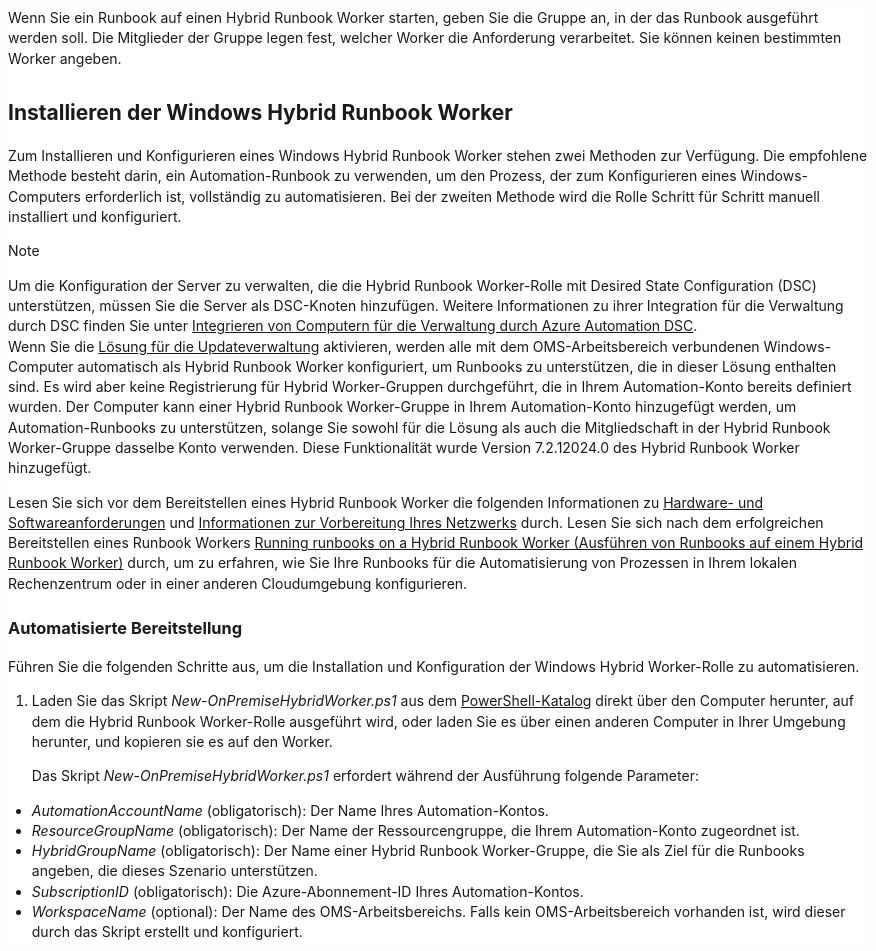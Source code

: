 Wenn Sie ein Runbook auf einen Hybrid Runbook Worker starten, geben Sie die Gruppe an, in der das Runbook ausgeführt werden soll.  Die Mitglieder der Gruppe legen fest, welcher Worker die Anforderung verarbeitet.  Sie können keinen bestimmten Worker angeben.

## <a name="installing-the-windows-hybrid-runbook-worker"></a>Installieren der Windows Hybrid Runbook Worker 

Zum Installieren und Konfigurieren eines Windows Hybrid Runbook Worker stehen zwei Methoden zur Verfügung.  Die empfohlene Methode besteht darin, ein Automation-Runbook zu verwenden, um den Prozess, der zum Konfigurieren eines Windows-Computers erforderlich ist, vollständig zu automatisieren.  Bei der zweiten Methode wird die Rolle Schritt für Schritt manuell installiert und konfiguriert.  

> [!NOTE]
> Um die Konfiguration der Server zu verwalten, die die Hybrid Runbook Worker-Rolle mit Desired State Configuration (DSC) unterstützen, müssen Sie die Server als DSC-Knoten hinzufügen.  Weitere Informationen zu ihrer Integration für die Verwaltung durch DSC finden Sie unter [Integrieren von Computern für die Verwaltung durch Azure Automation DSC](automation-dsc-onboarding.md).        
Wenn Sie die [Lösung für die Updateverwaltung](../operations-management-suite/oms-solution-update-management.md) aktivieren, werden alle mit dem OMS-Arbeitsbereich verbundenen Windows-Computer automatisch als Hybrid Runbook Worker konfiguriert, um Runbooks zu unterstützen, die in dieser Lösung enthalten sind.  Es wird aber keine Registrierung für Hybrid Worker-Gruppen durchgeführt, die in Ihrem Automation-Konto bereits definiert wurden.  Der Computer kann einer Hybrid Runbook Worker-Gruppe in Ihrem Automation-Konto hinzugefügt werden, um Automation-Runbooks zu unterstützen, solange Sie sowohl für die Lösung als auch die Mitgliedschaft in der Hybrid Runbook Worker-Gruppe dasselbe Konto verwenden.  Diese Funktionalität wurde Version 7.2.12024.0 des Hybrid Runbook Worker hinzugefügt.  

Lesen Sie sich vor dem Bereitstellen eines Hybrid Runbook Worker die folgenden Informationen zu [Hardware- und Softwareanforderungen](automation-offering-get-started.md#hybrid-runbook-worker) und [Informationen zur Vorbereitung Ihres Netzwerks](automation-offering-get-started.md#network-planning) durch.  Lesen Sie sich nach dem erfolgreichen Bereitstellen eines Runbook Workers [Running runbooks on a Hybrid Runbook Worker (Ausführen von Runbooks auf einem Hybrid Runbook Worker)](automation-hrw-run-runbooks.md) durch, um zu erfahren, wie Sie Ihre Runbooks für die Automatisierung von Prozessen in Ihrem lokalen Rechenzentrum oder in einer anderen Cloudumgebung konfigurieren.  
 
### <a name="automated-deployment"></a>Automatisierte Bereitstellung

Führen Sie die folgenden Schritte aus, um die Installation und Konfiguration der Windows Hybrid Worker-Rolle zu automatisieren.  

1. Laden Sie das Skript *New-OnPremiseHybridWorker.ps1* aus dem [PowerShell-Katalog](https://www.powershellgallery.com/packages/New-OnPremiseHybridWorker/1.0/DisplayScript) direkt über den Computer herunter, auf dem die Hybrid Runbook Worker-Rolle ausgeführt wird, oder laden Sie es über einen anderen Computer in Ihrer Umgebung herunter, und kopieren sie es auf den Worker.  

    Das Skript *New-OnPremiseHybridWorker.ps1* erfordert während der Ausführung folgende Parameter:

  * *AutomationAccountName* (obligatorisch): Der Name Ihres Automation-Kontos.  
  * *ResourceGroupName* (obligatorisch): Der Name der Ressourcengruppe, die Ihrem Automation-Konto zugeordnet ist.  
  * *HybridGroupName* (obligatorisch): Der Name einer Hybrid Runbook Worker-Gruppe, die Sie als Ziel für die Runbooks angeben, die dieses Szenario unterstützen. 
  *  *SubscriptionID* (obligatorisch): Die Azure-Abonnement-ID Ihres Automation-Kontos.
  *  *WorkspaceName* (optional): Der Name des OMS-Arbeitsbereichs.  Falls kein OMS-Arbeitsbereich vorhanden ist, wird dieser durch das Skript erstellt und konfiguriert.  
